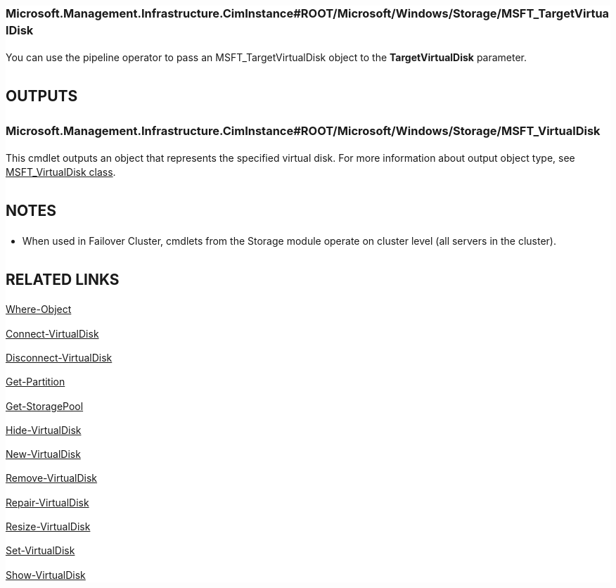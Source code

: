 ### Microsoft.Management.Infrastructure.CimInstance#ROOT/Microsoft/Windows/Storage/MSFT_TargetVirtualDisk
You can use the pipeline operator to pass an MSFT_TargetVirtualDisk object to the **TargetVirtualDisk** parameter.

## OUTPUTS

### Microsoft.Management.Infrastructure.CimInstance#ROOT/Microsoft/Windows/Storage/MSFT_VirtualDisk
This cmdlet outputs an object that represents the specified virtual disk. For more information about output object type, see [MSFT_VirtualDisk class](/windows-hardware/drivers/storage/msft-virtualdisk).

## NOTES

* When used in Failover Cluster, cmdlets from the Storage module operate on cluster level (all servers in the cluster).

## RELATED LINKS

[Where-Object](https://go.microsoft.com/fwlink/?LinkID=113423)

[Connect-VirtualDisk](./Connect-VirtualDisk.md)

[Disconnect-VirtualDisk](./Disconnect-VirtualDisk.md)

[Get-Partition](./Get-Partition.md)

[Get-StoragePool](./Get-StoragePool.md)

[Hide-VirtualDisk](./Hide-VirtualDisk.md)

[New-VirtualDisk](./New-VirtualDisk.md)

[Remove-VirtualDisk](./Remove-VirtualDisk.md)

[Repair-VirtualDisk](./Repair-VirtualDisk.md)

[Resize-VirtualDisk](./Resize-VirtualDisk.md)

[Set-VirtualDisk](./Set-VirtualDisk.md)

[Show-VirtualDisk](./Show-VirtualDisk.md)

